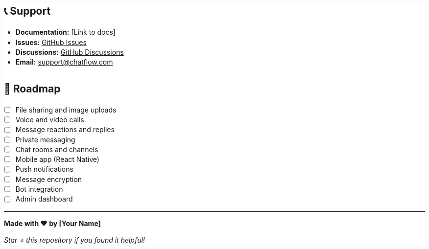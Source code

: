 ## 📞 Support

- **Documentation:** [Link to docs]
- **Issues:** [GitHub Issues](https://github.com/yourusername/chatflow/issues)
- **Discussions:** [GitHub Discussions](https://github.com/yourusername/chatflow/discussions)
- **Email:** support@chatflow.com

## 🔮 Roadmap

- [ ] File sharing and image uploads
- [ ] Voice and video calls
- [ ] Message reactions and replies
- [ ] Private messaging
- [ ] Chat rooms and channels
- [ ] Mobile app (React Native)
- [ ] Push notifications
- [ ] Message encryption
- [ ] Bot integration
- [ ] Admin dashboard

---

**Made with ❤️ by [Your Name]**

*Star ⭐ this repository if you found it helpful!*
